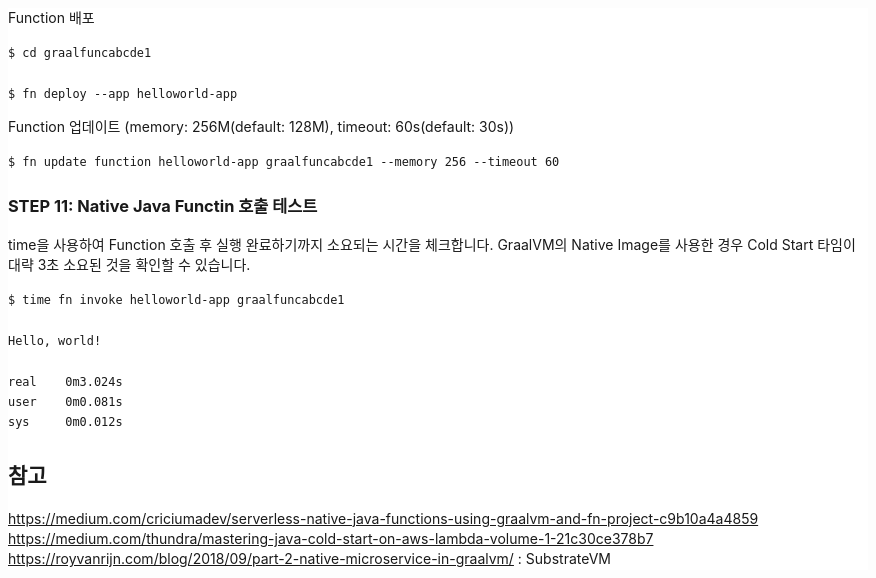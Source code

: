 Function 배포
```shell
$ cd graalfuncabcde1

$ fn deploy --app helloworld-app
```

Function 업데이트 (memory: 256M(default: 128M), timeout: 60s(default: 30s))
```shell
$ fn update function helloworld-app graalfuncabcde1 --memory 256 --timeout 60
```

### **STEP 11**: Native Java Functin 호출 테스트
time을 사용하여 Function 호출 후 실행 완료하기까지 소요되는 시간을 체크합니다. GraalVM의 Native Image를 사용한 경우 Cold Start 타임이 대략 3초 소요된 것을 확인할 수 있습니다.

```shell
$ time fn invoke helloworld-app graalfuncabcde1

Hello, world!

real	0m3.024s
user	0m0.081s
sys	    0m0.012s
```


## 참고
https://medium.com/criciumadev/serverless-native-java-functions-using-graalvm-and-fn-project-c9b10a4a4859
https://medium.com/thundra/mastering-java-cold-start-on-aws-lambda-volume-1-21c30ce378b7
https://royvanrijn.com/blog/2018/09/part-2-native-microservice-in-graalvm/ : SubstrateVM
